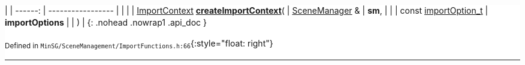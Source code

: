 |
| ------: | ----------------- |
|  |
| [ImportContext](classMinSG_1_1SceneManagement_1_1ImportContext) **[createImportContext](#namespaceMinSG_1_1SceneManagement_1ae978c133b0deb5627da01e27a1d70591)**( |  [SceneManager](classMinSG_1_1SceneManagement_1_1SceneManager) & | **sm**, |
| | const [importOption_t](namespaceMinSG_1_1SceneManagement#namespaceMinSG_1_1SceneManagement_1ab7b496256f3a6b005f43169def6a555c)  | **importOptions** |
|   ) |
{: .nohead .nowrap1 .api_doc }





<sub>Defined in `MinSG/SceneManagement/ImportFunctions.h:66`</sub>{:style="float: right"}

-------------------------------------------------------------------

